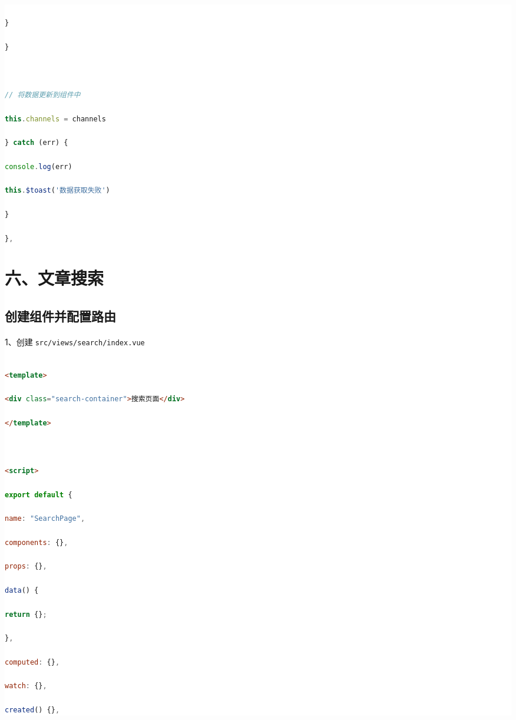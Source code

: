 ```js

}

}

  

// 将数据更新到组件中

this.channels = channels

} catch (err) {

console.log(err)

this.$toast('数据获取失败')

}

},

```
# 六、文章搜索


## 创建组件并配置路由

  
1、创建 `src/views/search/index.vue`



```html

<template>

<div class="search-container">搜索页面</div>

</template>

  

<script>

export default {

name: "SearchPage",

components: {},

props: {},

data() {

return {};

},

computed: {},

watch: {},

created() {},

```